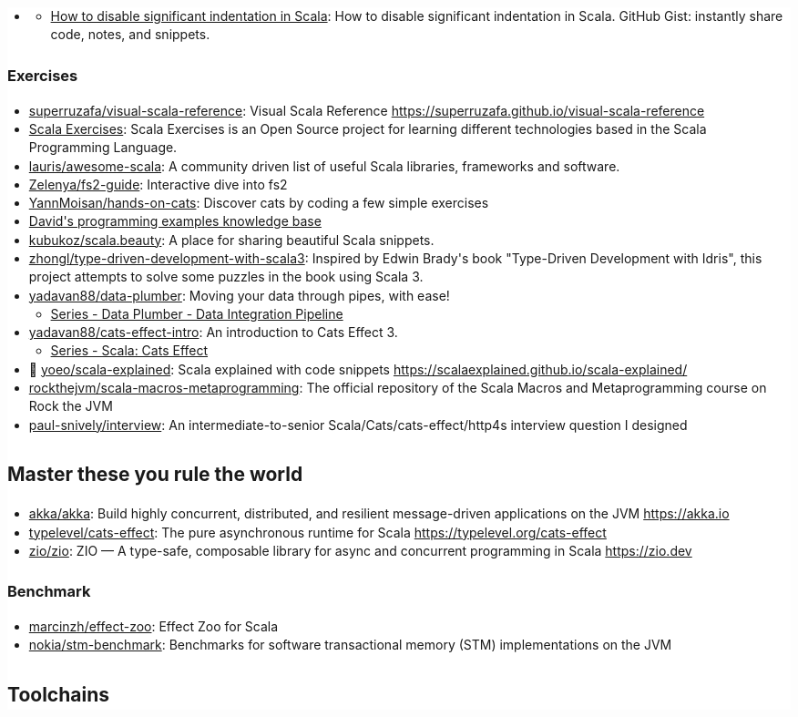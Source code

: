 - - [How to disable significant indentation in Scala](https://gist.github.com/kubukoz/95dc1abd3f5bc028b95a3927d73c4698/): How to disable significant indentation in Scala. GitHub Gist: instantly share code, notes, and snippets.

### Exercises

- [superruzafa/visual-scala-reference](https://github.com/superruzafa/visual-scala-reference): Visual Scala Reference <https://superruzafa.github.io/visual-scala-reference>
- [Scala Exercises](https://www.scala-exercises.org/): Scala Exercises is an Open Source project for learning different technologies based in the Scala Programming Language.
- [lauris/awesome-scala](https://github.com/lauris/awesome-scala): A community driven list of useful Scala libraries, frameworks and software.
- [Zelenya/fs2-guide](https://github.com/Zelenya/fs2-guide): Interactive dive into fs2
- [YannMoisan/hands-on-cats](https://github.com/YannMoisan/hands-on-cats): Discover cats by coding a few simple exercises
- [David's programming examples knowledge base](https://gist.github.com/dacr/c071a7b7d3de633281cbe84a34be47f1)
- [kubukoz/scala.beauty](https://github.com/kubukoz/scala.beauty): A place for sharing beautiful Scala snippets.
- [zhongl/type-driven-development-with-scala3](https://github.com/zhongl/type-driven-development-with-scala3): Inspired by Edwin Brady's book "Type-Driven Development with Idris", this project attempts to solve some puzzles in the book using Scala 3.
- [yadavan88/data-plumber](https://github.com/yadavan88/data-plumber): Moving your data through pipes, with ease!
  - [Series - Data Plumber - Data Integration Pipeline](https://yadukrishnan.live/series/data-plumber)
- [yadavan88/cats-effect-intro](https://github.com/yadavan88/cats-effect-intro): An introduction to Cats Effect 3.
  - [Series - Scala: Cats Effect](https://yadukrishnan.live/series/cats-effect)
- 🌟 [yoeo/scala-explained](https://github.com/yoeo/scala-explained): Scala explained with code snippets <https://scalaexplained.github.io/scala-explained/>
- [rockthejvm/scala-macros-metaprogramming](https://github.com/rockthejvm/scala-macros-metaprogramming): The official repository of the Scala Macros and Metaprogramming course on Rock the JVM
- [paul-snively/interview](https://github.com/paul-snively/interview): An intermediate-to-senior Scala/Cats/cats-effect/http4s interview question I designed

## Master these you rule the world

- [akka/akka](https://github.com/akka/akka): Build highly concurrent, distributed, and resilient message-driven applications on the JVM <https://akka.io>
- [typelevel/cats-effect](https://github.com/typelevel/cats-effect): The pure asynchronous runtime for Scala <https://typelevel.org/cats-effect>
- [zio/zio](https://github.com/zio/zio): ZIO — A type-safe, composable library for async and concurrent programming in Scala <https://zio.dev>

### Benchmark

- [marcinzh/effect-zoo](https://github.com/marcinzh/effect-zoo): Effect Zoo for Scala
- [nokia/stm-benchmark](https://github.com/nokia/stm-benchmark): Benchmarks for software transactional memory (STM) implementations on the JVM

## Toolchains
